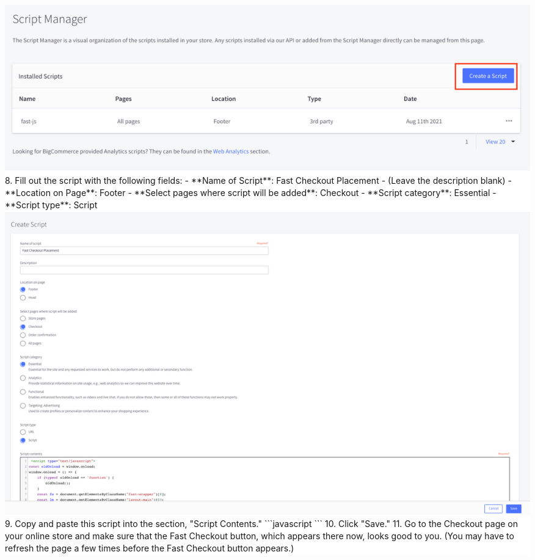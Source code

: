    <img alt="clicking create a script button" src="./images/image31.png"/>
8. Fill out the script with the following fields:
   - **Name of Script**: Fast Checkout Placement
   - (Leave the description blank)
   - **Location on Page**: Footer
   - **Select pages where script will be added**: Checkout
   - **Script category**: Essential
   - **Script type**: Script
     <img alt="script form" src="./images/image5.png"/>
9. Copy and paste this script into the section, "Script Contents."
   ```javascript
   <script type="text/javascript"> const oldOnload = window.onload; window.onload = () => { if (typeof oldOnload == 'function') { oldOnload(); } const fw = document.getElementsByClassName("fast-wrapper")[0]; const lm = document.getElementsByClassName("layout-main")[0]; if (typeof fw !== 'undefined') { lm.prepend(fw); } } </script>
   ```
10. Click "Save."
11. Go to the Checkout page on your online store and make sure that the Fast Checkout button, which appears there now, looks good to you. (You may have to refresh the page a few times before the Fast Checkout button appears.)